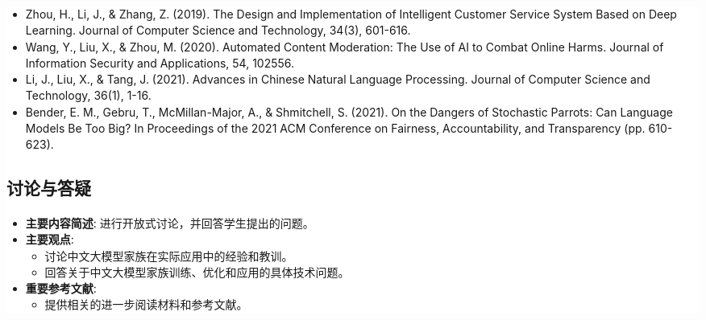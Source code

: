   - Zhou, H., Li, J., & Zhang, Z. (2019). The Design and Implementation of Intelligent Customer Service System Based on Deep Learning. Journal of Computer Science and Technology, 34(3), 601-616.
  - Wang, Y., Liu, X., & Zhou, M. (2020). Automated Content Moderation: The Use of AI to Combat Online Harms. Journal of Information Security and Applications, 54, 102556.
  - Li, J., Liu, X., & Tang, J. (2021). Advances in Chinese Natural Language Processing. Journal of Computer Science and Technology, 36(1), 1-16.
  - Bender, E. M., Gebru, T., McMillan-Major, A., & Shmitchell, S. (2021). On the Dangers of Stochastic Parrots: Can Language Models Be Too Big? In Proceedings of the 2021 ACM Conference on Fairness, Accountability, and Transparency (pp. 610-623).

## 讨论与答疑

- **主要内容简述**: 进行开放式讨论，并回答学生提出的问题。
- **主要观点**:
  - 讨论中文大模型家族在实际应用中的经验和教训。
  - 回答关于中文大模型家族训练、优化和应用的具体技术问题。
- **重要参考文献**:
  - 提供相关的进一步阅读材料和参考文献。
